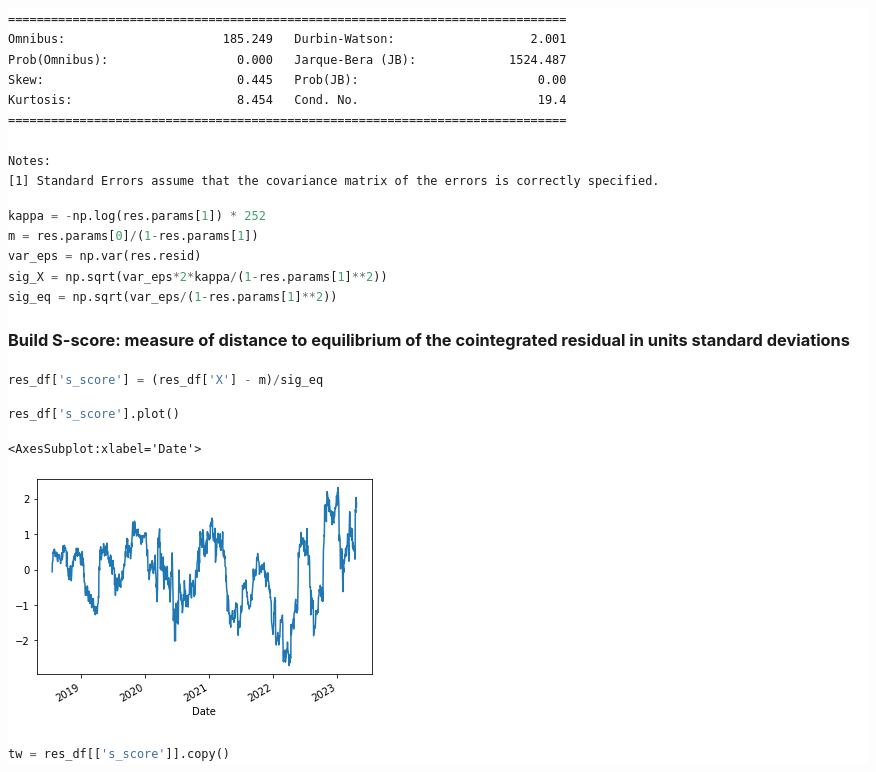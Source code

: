     ==============================================================================
    Omnibus:                      185.249   Durbin-Watson:                   2.001
    Prob(Omnibus):                  0.000   Jarque-Bera (JB):             1524.487
    Skew:                           0.445   Prob(JB):                         0.00
    Kurtosis:                       8.454   Cond. No.                         19.4
    ==============================================================================
    
    Notes:
    [1] Standard Errors assume that the covariance matrix of the errors is correctly specified.
    


```python
kappa = -np.log(res.params[1]) * 252
m = res.params[0]/(1-res.params[1])
var_eps = np.var(res.resid)
sig_X = np.sqrt(var_eps*2*kappa/(1-res.params[1]**2))
sig_eq = np.sqrt(var_eps/(1-res.params[1]**2))
```

### Build S-score: measure of distance to equilibrium of the cointegrated residual in units standard deviations


```python
res_df['s_score'] = (res_df['X'] - m)/sig_eq
```


```python
res_df['s_score'].plot()
```




    <AxesSubplot:xlabel='Date'>




    
![png](README_files/README_47_1.png)
    



```python
tw = res_df[['s_score']].copy()
```
